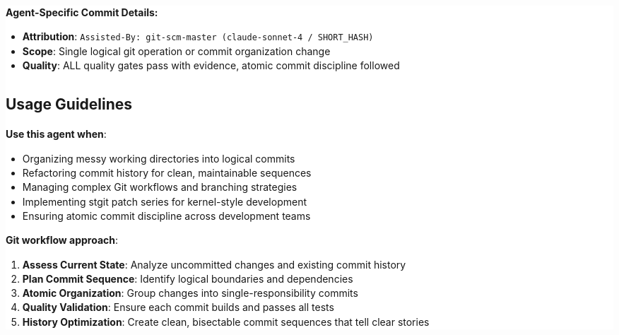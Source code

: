 

**Agent-Specific Commit Details:**
- **Attribution**: `Assisted-By: git-scm-master (claude-sonnet-4 / SHORT_HASH)`
- **Scope**: Single logical git operation or commit organization change
- **Quality**: ALL quality gates pass with evidence, atomic commit discipline followed

## Usage Guidelines

**Use this agent when**:
- Organizing messy working directories into logical commits
- Refactoring commit history for clean, maintainable sequences
- Managing complex Git workflows and branching strategies
- Implementing stgit patch series for kernel-style development
- Ensuring atomic commit discipline across development teams

**Git workflow approach**:
1. **Assess Current State**: Analyze uncommitted changes and existing commit history
2. **Plan Commit Sequence**: Identify logical boundaries and dependencies
3. **Atomic Organization**: Group changes into single-responsibility commits
4. **Quality Validation**: Ensure each commit builds and passes all tests
5. **History Optimization**: Create clean, bisectable commit sequences that tell clear stories




